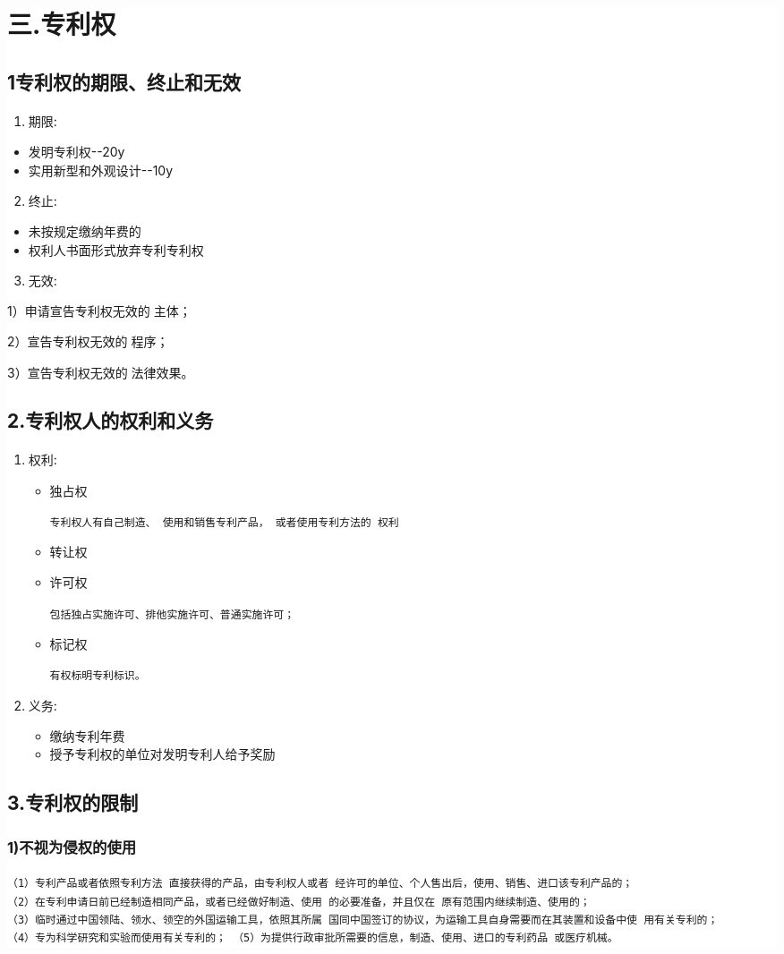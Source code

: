 # 三.专利权

## 1专利权的期限、终止和无效

1. 期限:

  - 发明专利权--20y
  - 实用新型和外观设计--10y

2. 终止:

  - 未按规定缴纳年费的
  - 权利人书面形式放弃专利专利权

3. 无效:

  1）申请宣告专利权无效的 主体； 

  2）宣告专利权无效的 程序； 

  3）宣告专利权无效的 法律效果。

##  2.专利权人的权利和义务

1. 权利:

   - 独占权

     ~~~js
     专利权人有自己制造、 使用和销售专利产品， 或者使用专利方法的 权利
     ~~~

   - 转让权

   - 许可权

     ~~~js
     包括独占实施许可、排他实施许可、普通实施许可；
     ~~~

   - 标记权

     ~~~
     有权标明专利标识。
     ~~~

2. 义务:

   - 缴纳专利年费
   - 授予专利权的单位对发明专利人给予奖励

## 3.专利权的限制

### 1)不视为侵权的使用

~~~
（1）专利产品或者依照专利方法 直接获得的产品，由专利权人或者 经许可的单位、个人售出后，使用、销售、进口该专利产品的； 
（2）在专利申请日前已经制造相同产品，或者已经做好制造、使用 的必要准备，并且仅在 原有范围内继续制造、使用的；
（3）临时通过中国领陆、领水、领空的外国运输工具，依照其所属 国同中国签订的协议，为运输工具自身需要而在其装置和设备中使 用有关专利的； 
（4）专为科学研究和实验而使用有关专利的； （5）为提供行政审批所需要的信息，制造、使用、进口的专利药品 或医疗机械。
~~~
